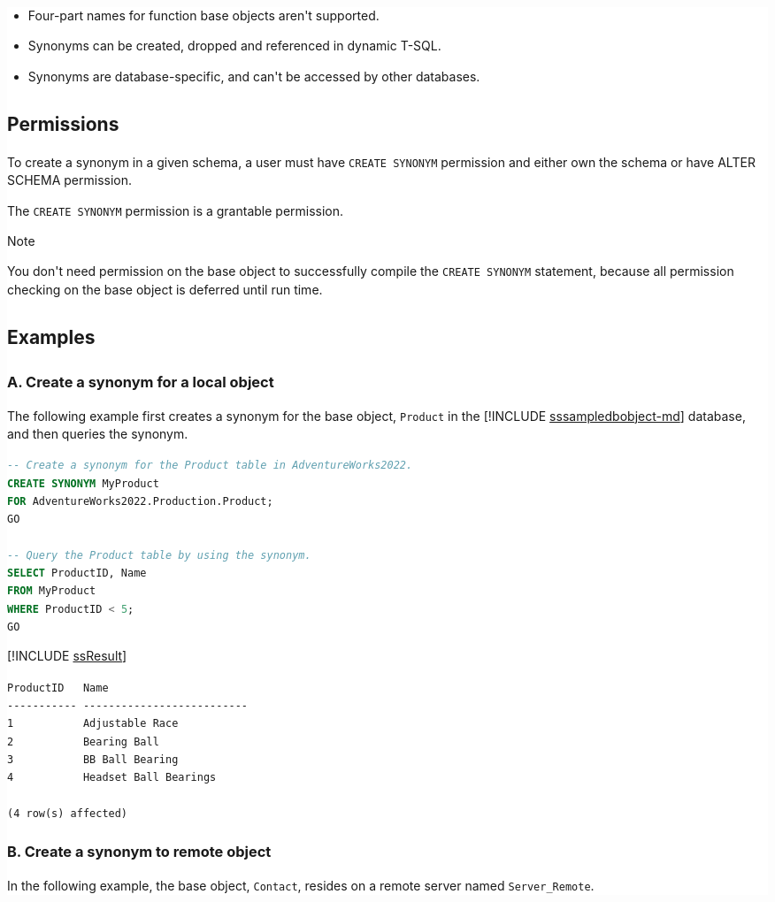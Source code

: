 - Four-part names for function base objects aren't supported.

- Synonyms can be created, dropped and referenced in dynamic T-SQL.

- Synonyms are database-specific, and can't be accessed by other databases.

## Permissions

To create a synonym in a given schema, a user must have `CREATE SYNONYM` permission and either own the schema or have ALTER SCHEMA permission.

The `CREATE SYNONYM` permission is a grantable permission.

> [!NOTE]  
> You don't need permission on the base object to successfully compile the `CREATE SYNONYM` statement, because all permission checking on the base object is deferred until run time.

## Examples

### A. Create a synonym for a local object

The following example first creates a synonym for the base object, `Product` in the [!INCLUDE [sssampledbobject-md](../../includes/sssampledbobject-md.md)] database, and then queries the synonym.

```sql
-- Create a synonym for the Product table in AdventureWorks2022.
CREATE SYNONYM MyProduct
FOR AdventureWorks2022.Production.Product;
GO

-- Query the Product table by using the synonym.
SELECT ProductID, Name
FROM MyProduct
WHERE ProductID < 5;
GO
```

[!INCLUDE [ssResult](../../includes/ssresult-md.md)]

```output
ProductID   Name
----------- --------------------------
1           Adjustable Race
2           Bearing Ball
3           BB Ball Bearing
4           Headset Ball Bearings

(4 row(s) affected)
```

### B. Create a synonym to remote object

In the following example, the base object, `Contact`, resides on a remote server named `Server_Remote`.
